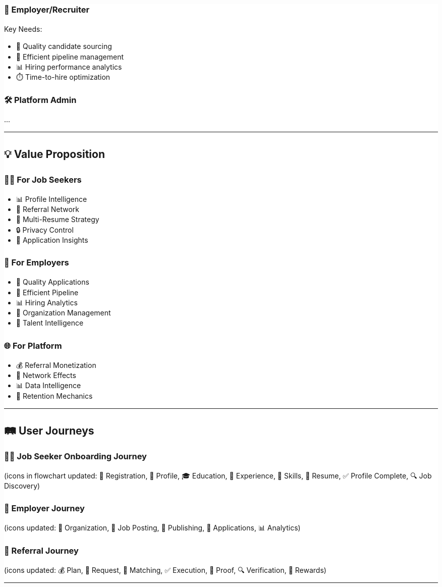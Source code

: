 ### 🏢 Employer/Recruiter
Key Needs:
- 🎯 Quality candidate sourcing
- 📂 Efficient pipeline management
- 📊 Hiring performance analytics
- ⏱️ Time-to-hire optimization

### 🛠️ Platform Admin
...

---

## 💡 Value Proposition

### 👩‍💻 For Job Seekers
- 📊 Profile Intelligence
- 🤝 Referral Network
- 📂 Multi-Resume Strategy
- 🔒 Privacy Control
- 📢 Application Insights

### 🏢 For Employers
- 🎯 Quality Applications
- 📂 Efficient Pipeline
- 📊 Hiring Analytics
- 👥 Organization Management
- 🔎 Talent Intelligence

### 🌐 For Platform
- 💰 Referral Monetization
- 🌱 Network Effects
- 📊 Data Intelligence
- 🔄 Retention Mechanics

---

## 🛤️ User Journeys

### 👩‍💻 Job Seeker Onboarding Journey
(icons in flowchart updated: 📝 Registration, 👤 Profile, 🎓 Education, 💼 Experience, 🔧 Skills, 📂 Resume, ✅ Profile Complete, 🔍 Job Discovery)

### 🏢 Employer Journey
(icons updated: 🏢 Organization, 📝 Job Posting, 📢 Publishing, 📂 Applications, 📊 Analytics)

### 🤝 Referral Journey
(icons updated: 💰 Plan, 📝 Request, 🔗 Matching, ✅ Execution, 📂 Proof, 🔍 Verification, 🏅 Rewards)

---